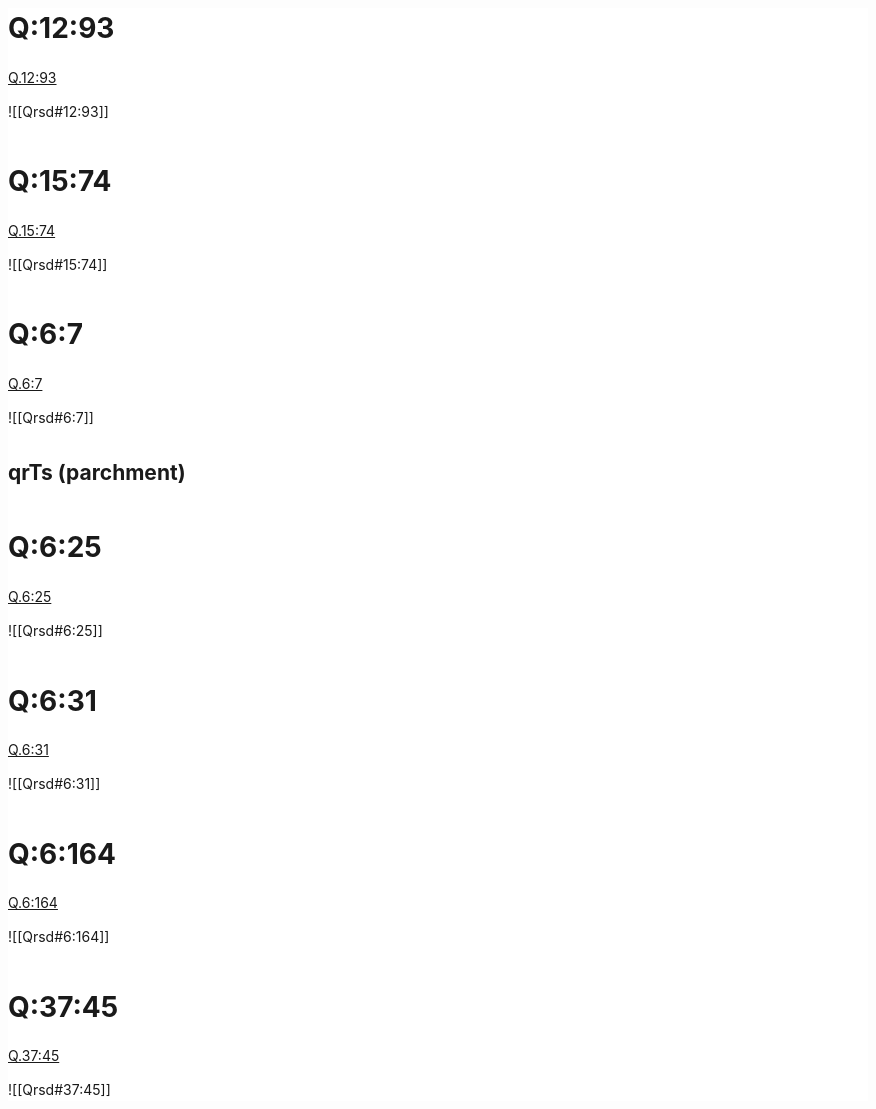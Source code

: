 # Q:12:93

[Q.12:93](https://quran.com/12:93/tafsirs/ar-tafsir-al-tabari)

![[Qrsd#12:93]]

# Q:15:74

[Q.15:74](https://quran.com/15:74/tafsirs/ar-tafsir-al-tabari)

![[Qrsd#15:74]]

# Q:6:7

[Q.6:7](https://quran.com/6:7/tafsirs/ar-tafsir-al-tabari)

![[Qrsd#6:7]]

## qrTs (parchment)

# Q:6:25

[Q.6:25](https://quran.com/6:25/tafsirs/ar-tafsir-al-tabari)

![[Qrsd#6:25]]

# Q:6:31

[Q.6:31](https://quran.com/6:31/tafsirs/ar-tafsir-al-tabari)

![[Qrsd#6:31]]

# Q:6:164

[Q.6:164](https://quran.com/6:164/tafsirs/ar-tafsir-al-tabari)

![[Qrsd#6:164]]

# Q:37:45

[Q.37:45](https://quran.com/37:45/tafsirs/ar-tafsir-al-tabari)

![[Qrsd#37:45]]
